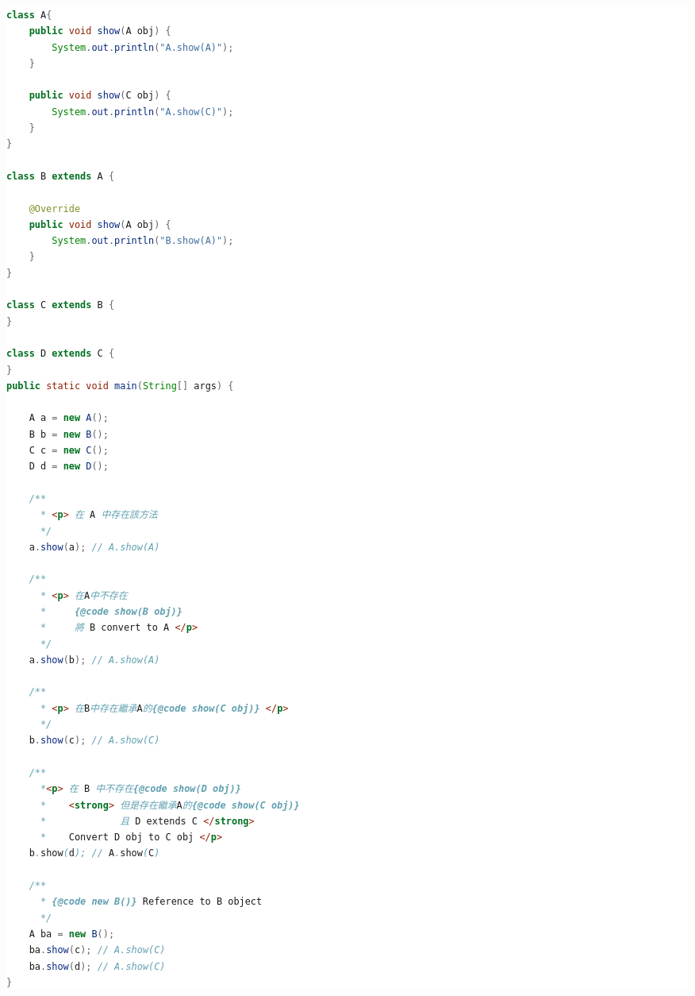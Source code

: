 ```java
class A{
    public void show(A obj) {
        System.out.println("A.show(A)");
    }

    public void show(C obj) {
        System.out.println("A.show(C)");
    }
}

class B extends A {

    @Override
    public void show(A obj) {
        System.out.println("B.show(A)");
    }
}

class C extends B {
}

class D extends C {
}
public static void main(String[] args) {

    A a = new A();
    B b = new B();
    C c = new C();
    D d = new D();

    /**
      * <p> 在 A 中存在該方法 
      */ 
    a.show(a); // A.show(A)
    
    /** 
      * <p> 在A中不存在 
      *     {@code show(B obj)}
      *     將 B convert to A </p>
      */
    a.show(b); // A.show(A)
    
    /**
      * <p> 在B中存在繼承A的{@code show(C obj)} </p>
      */
    b.show(c); // A.show(C)
    
    /** 
      *<p> 在 B 中不存在{@code show(D obj)}
      *    <strong> 但是存在繼承A的{@code show(C obj)}
      *             且 D extends C </strong>
      *    Convert D obj to C obj </p>
    b.show(d); // A.show(C)

    /**
      * {@code new B()} Reference to B object
      */
    A ba = new B();
    ba.show(c); // A.show(C)
    ba.show(d); // A.show(C)
}
```
